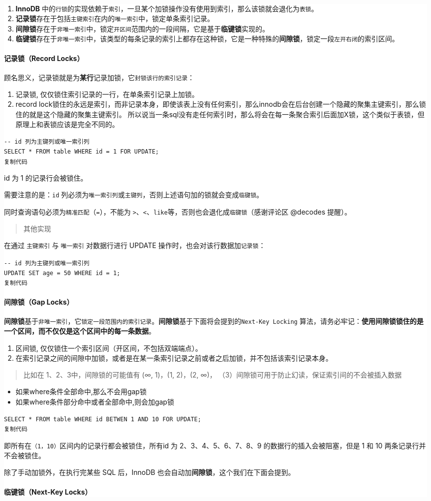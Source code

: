 1. **InnoDB** 中的`行锁`的实现依赖于`索引`，一旦某个加锁操作没有使用到索引，那么该锁就会退化为`表锁`。
2. **记录锁**存在于包括`主键索引`在内的`唯一索引`中，锁定单条索引记录。
3. **间隙锁**存在于`非唯一索引`中，锁定`开区间`范围内的一段间隔，它是基于**临键锁**实现的。
4. **临键锁**存在于`非唯一索引`中，该类型的每条记录的索引上都存在这种锁，它是一种特殊的**间隙锁**，锁定一段`左开右闭`的索引区间。

#### 记录锁（Record Locks）
顾名思义，记录锁就是为**某行**记录加锁，它`封锁该行的索引记录`：
1. 记录锁, 仅仅锁住索引记录的一行，在单条索引记录上加锁。
2. record lock锁住的永远是索引，而非记录本身，即使该表上没有任何索引，那么innodb会在后台创建一个隐藏的聚集主键索引，那么锁住的就是这个隐藏的聚集主键索引。
所以说当一条sql没有走任何索引时，那么将会在每一条聚合索引后面加X锁，这个类似于表锁，但原理上和表锁应该是完全不同的。



```
-- id 列为主键列或唯一索引列
SELECT * FROM table WHERE id = 1 FOR UPDATE;
复制代码
```

id 为 1 的记录行会被锁住。

需要注意的是：`id` 列必须为`唯一索引列`或`主键列`，否则上述语句加的锁就会变成`临键锁`。

同时查询语句必须为`精准匹配`（`=`），不能为 `>`、`<`、`like`等，否则也会退化成`临键锁`（感谢评论区 @decodes 提醒）。

> 其他实现

在通过 `主键索引` 与 `唯一索引` 对数据行进行 UPDATE 操作时，也会对该行数据加`记录锁`：

```
-- id 列为主键列或唯一索引列
UPDATE SET age = 50 WHERE id = 1;
复制代码
```

#### 间隙锁（Gap Locks）
**间隙锁**基于`非唯一索引`，它`锁定一段范围内的索引记录`。**间隙锁**基于下面将会提到的`Next-Key Locking` 算法，请务必牢记：**使用间隙锁锁住的是一个区间，而不仅仅是这个区间中的每一条数据**。
1. 区间锁, 仅仅锁住一个索引区间（开区间，不包括双端端点）。
2. 在索引记录之间的间隙中加锁，或者是在某一条索引记录之前或者之后加锁，并不包括该索引记录本身。

>比如在 1、2、3中，间隙锁的可能值有 (∞, 1)，(1, 2)，(2, ∞)，
（3）间隙锁可用于防止幻读，保证索引间的不会被插入数据


- 如果where条件全部命中,那么不会用gap锁
- 如果where条件部分命中或者全部命中,则会加gap锁



```
SELECT * FROM table WHERE id BETWEN 1 AND 10 FOR UPDATE;
复制代码
```

即所有在`（1，10）`区间内的记录行都会被锁住，所有id 为 2、3、4、5、6、7、8、9 的数据行的插入会被阻塞，但是 1 和 10 两条记录行并不会被锁住。

除了手动加锁外，在执行完某些 SQL 后，InnoDB 也会自动加**间隙锁**，这个我们在下面会提到。

#### 临键锁（Next-Key Locks）
